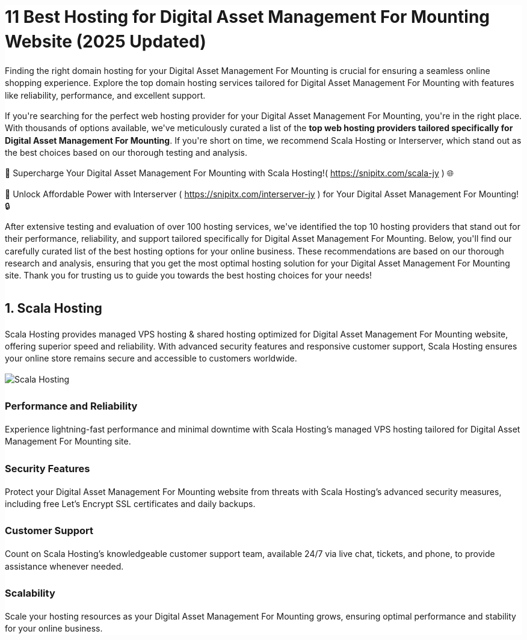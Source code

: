 # 11 Best Hosting for Digital Asset Management For Mounting Website (2025 Updated)

Finding the right domain hosting for your Digital Asset Management For Mounting is crucial for ensuring a seamless online shopping experience. Explore the top domain hosting services tailored for Digital Asset Management For Mounting with features like reliability, performance, and excellent support.

If you're searching for the perfect web hosting provider for your Digital Asset Management For Mounting, you're in the right place. With thousands of options available, we've meticulously curated a list of the **top web hosting providers tailored specifically for Digital Asset Management For Mounting**. If you're short on time, we recommend Scala Hosting or Interserver, which stand out as the best choices based on our thorough testing and analysis.

🚀 Supercharge Your Digital Asset Management For Mounting with Scala Hosting!( https://snipitx.com/scala-jy ) 🌐 

💸 Unlock Affordable Power with Interserver ( https://snipitx.com/interserver-jy ) for Your Digital Asset Management For Mounting! 🔒

After extensive testing and evaluation of over 100 hosting services, we've identified the top 10 hosting providers that stand out for their performance, reliability, and support tailored specifically for Digital Asset Management For Mounting. Below, you'll find our carefully curated list of the best hosting options for your online business. These recommendations are based on our thorough research and analysis, ensuring that you get the most optimal hosting solution for your Digital Asset Management For Mounting site. Thank you for trusting us to guide you towards the best hosting choices for your needs!

## 1. Scala Hosting

Scala Hosting provides managed VPS hosting & shared hosting optimized for Digital Asset Management For Mounting website, offering superior speed and reliability. With advanced security features and responsive customer support, Scala Hosting ensures your online store remains secure and accessible to customers worldwide.

![Scala Hosting](https://i.imgur.com/uJ5JIK3.png "Scala Web Hosting")

### Performance and Reliability
Experience lightning-fast performance and minimal downtime with Scala Hosting’s managed VPS hosting tailored for Digital Asset Management For Mounting site.

### Security Features
Protect your Digital Asset Management For Mounting website from threats with Scala Hosting’s advanced security measures, including free Let’s Encrypt SSL certificates and daily backups.

### Customer Support
Count on Scala Hosting’s knowledgeable customer support team, available 24/7 via live chat, tickets, and phone, to provide assistance whenever needed.

### Scalability
Scale your hosting resources as your Digital Asset Management For Mounting grows, ensuring optimal performance and stability for your online business.
